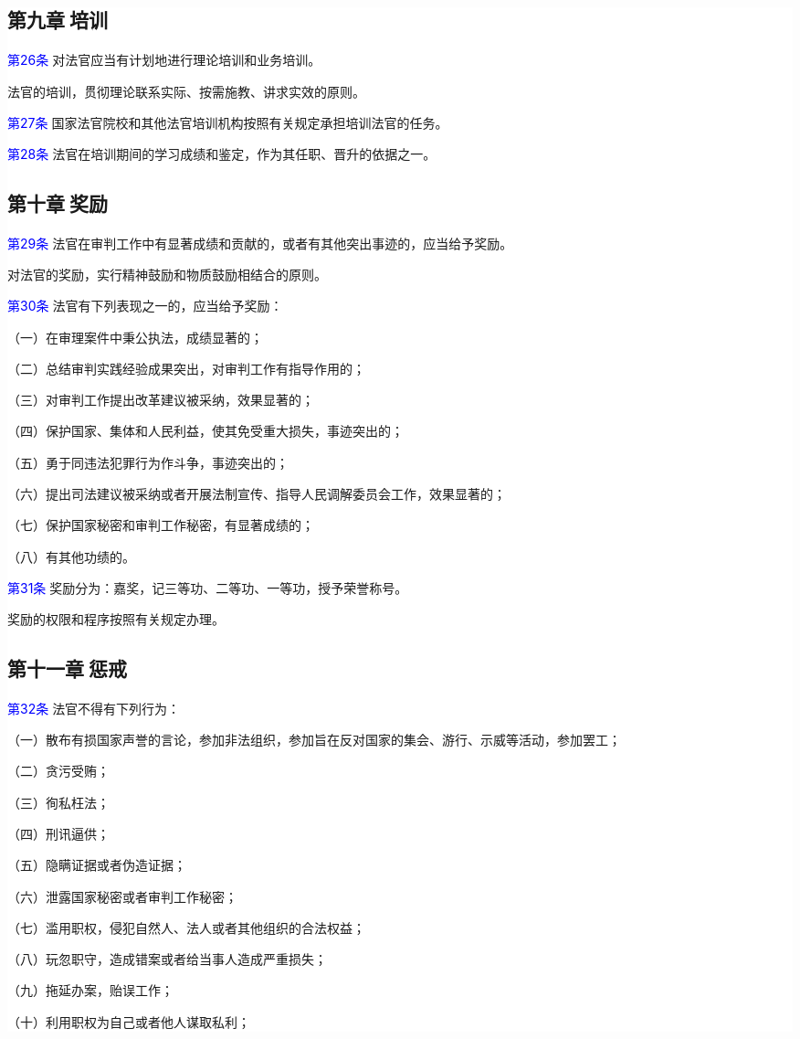 ## 第九章 培训

<a style="color:blue" name="第26条">第26条</a>  对法官应当有计划地进行理论培训和业务培训。

法官的培训，贯彻理论联系实际、按需施教、讲求实效的原则。

<a style="color:blue" name="第27条">第27条</a>  国家法官院校和其他法官培训机构按照有关规定承担培训法官的任务。

<a style="color:blue" name="第28条">第28条</a>  法官在培训期间的学习成绩和鉴定，作为其任职、晋升的依据之一。

## 第十章 奖励

<a style="color:blue" name="第29条">第29条</a>  法官在审判工作中有显著成绩和贡献的，或者有其他突出事迹的，应当给予奖励。

对法官的奖励，实行精神鼓励和物质鼓励相结合的原则。

<a style="color:blue" name="第30条">第30条</a>  法官有下列表现之一的，应当给予奖励：

（一）在审理案件中秉公执法，成绩显著的；

（二）总结审判实践经验成果突出，对审判工作有指导作用的；

（三）对审判工作提出改革建议被采纳，效果显著的；

（四）保护国家、集体和人民利益，使其免受重大损失，事迹突出的；

（五）勇于同违法犯罪行为作斗争，事迹突出的；

（六）提出司法建议被采纳或者开展法制宣传、指导人民调解委员会工作，效果显著的；

（七）保护国家秘密和审判工作秘密，有显著成绩的；

（八）有其他功绩的。

<a style="color:blue" name="第31条">第31条</a>  奖励分为：嘉奖，记三等功、二等功、一等功，授予荣誉称号。

奖励的权限和程序按照有关规定办理。

## 第十一章 惩戒

<a style="color:blue" name="第32条">第32条</a>  法官不得有下列行为：

（一）散布有损国家声誉的言论，参加非法组织，参加旨在反对国家的集会、游行、示威等活动，参加罢工；

（二）贪污受贿；

（三）徇私枉法；

（四）刑讯逼供；

（五）隐瞒证据或者伪造证据；

（六）泄露国家秘密或者审判工作秘密；

（七）滥用职权，侵犯自然人、法人或者其他组织的合法权益；

（八）玩忽职守，造成错案或者给当事人造成严重损失；

（九）拖延办案，贻误工作；

（十）利用职权为自己或者他人谋取私利；
